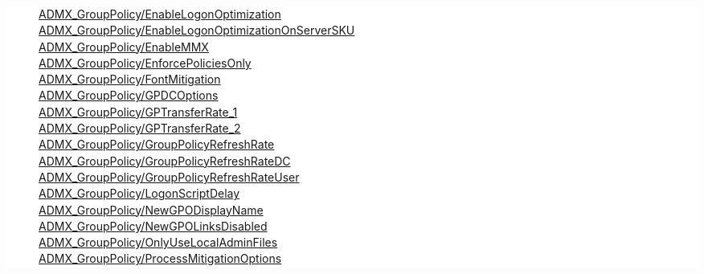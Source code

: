    <dd>
    <a href="./policy-csp-admx-grouppolicy.md#admx-grouppolicy-enablelogonoptimization" id="admx-grouppolicy-enablelogonoptimization">ADMX_GroupPolicy/EnableLogonOptimization</a>
  </dd>
   <dd>
    <a href="./policy-csp-admx-grouppolicy.md#admx-grouppolicy-enablelogonoptimizationonserversku" id="admx-grouppolicy-enablelogonoptimizationonserversku">ADMX_GroupPolicy/EnableLogonOptimizationOnServerSKU</a>
  </dd>
   <dd>
    <a href="./policy-csp-admx-grouppolicy.md#admx-grouppolicy-enablemmx" id="admx-grouppolicy-enablemmx">ADMX_GroupPolicy/EnableMMX</a>
  </dd>
   <dd>
    <a href="./policy-csp-admx-grouppolicy.md#admx-grouppolicy-enforcepoliciesonly" id="admx-grouppolicy-enforcepoliciesonly">ADMX_GroupPolicy/EnforcePoliciesOnly</a>
  </dd>
   <dd>
    <a href="./policy-csp-admx-grouppolicy.md#admx-grouppolicy-fontmitigation" id="admx-grouppolicy-fontmitigation">ADMX_GroupPolicy/FontMitigation</a>
  </dd>
   <dd>
    <a href="./policy-csp-admx-grouppolicy.md#admx-grouppolicy-gpdcoptions" id="admx-grouppolicy-gpdcoptions">ADMX_GroupPolicy/GPDCOptions</a>
  </dd>
   <dd>
    <a href="./policy-csp-admx-grouppolicy.md#admx-grouppolicy-gptransferrate-1" id="admx-grouppolicy-gptransferrate-1">ADMX_GroupPolicy/GPTransferRate_1</a>
  </dd>
   <dd>
    <a href="./policy-csp-admx-grouppolicy.md#admx-grouppolicy-gptransferrate-2" id="admx-grouppolicy-gptransferrate-2">ADMX_GroupPolicy/GPTransferRate_2</a>
  </dd>
   <dd>
    <a href="./policy-csp-admx-grouppolicy.md#admx-grouppolicy-grouppolicyrefreshrate" id="admx-grouppolicy-grouppolicyrefreshrate">ADMX_GroupPolicy/GroupPolicyRefreshRate</a>
  </dd>
   <dd>
    <a href="./policy-csp-admx-grouppolicy.md#admx-grouppolicy-grouppolicyrefreshratedc" id="admx-grouppolicy-grouppolicyrefreshratedc">ADMX_GroupPolicy/GroupPolicyRefreshRateDC</a>
  </dd>
   <dd>
    <a href="./policy-csp-admx-grouppolicy.md#admx-grouppolicy-grouppolicyrefreshrateuser" id="admx-grouppolicy-grouppolicyrefreshrateuser">ADMX_GroupPolicy/GroupPolicyRefreshRateUser</a>
  </dd>
   <dd>
    <a href="./policy-csp-admx-grouppolicy.md#admx-grouppolicy-logonscriptdelay" id="admx-grouppolicy-logonscriptdelay">ADMX_GroupPolicy/LogonScriptDelay</a>
  </dd>
   <dd>
    <a href="./policy-csp-admx-grouppolicy.md#admx-grouppolicy-newgpodisplayname" id="admx-grouppolicy-newgpodisplayname">ADMX_GroupPolicy/NewGPODisplayName</a>
  </dd>
   <dd>
    <a href="./policy-csp-admx-grouppolicy.md#admx-grouppolicy-newgpolinksdisabled" id="admx-grouppolicy-newgpolinksdisabled">ADMX_GroupPolicy/NewGPOLinksDisabled</a>
  </dd>
   <dd>
    <a href="./policy-csp-admx-grouppolicy.md#admx-grouppolicy-onlyuselocaladminfiles" id="admx-grouppolicy-onlyuselocaladminfiles">ADMX_GroupPolicy/OnlyUseLocalAdminFiles</a>
  </dd>
   <dd>
    <a href="./policy-csp-admx-grouppolicy.md#admx-grouppolicy-processmitigationoptions" id="admx-grouppolicy-processmitigationoptions">ADMX_GroupPolicy/ProcessMitigationOptions</a>